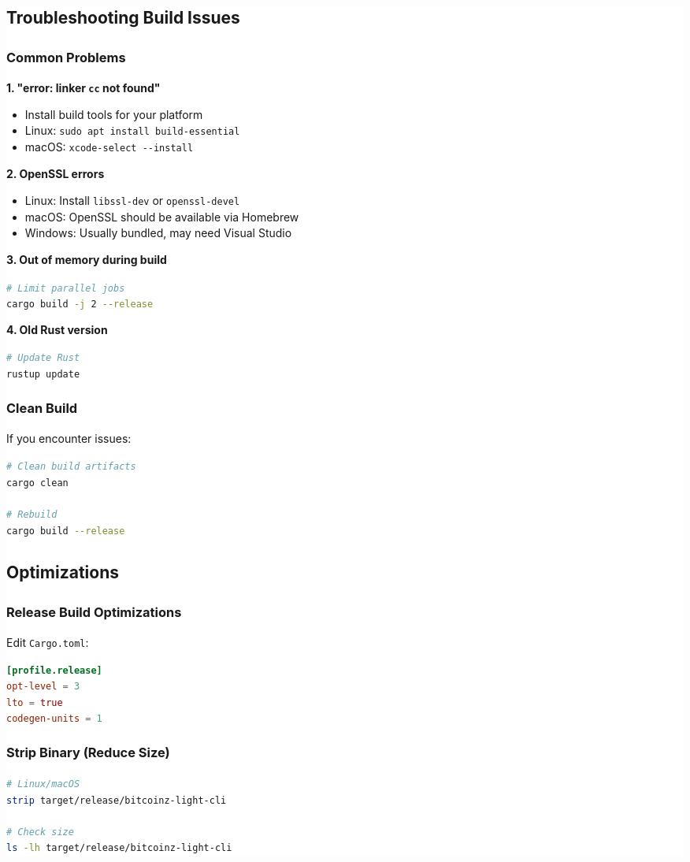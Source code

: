## Troubleshooting Build Issues

### Common Problems

**1. "error: linker `cc` not found"**
- Install build tools for your platform
- Linux: `sudo apt install build-essential`
- macOS: `xcode-select --install`

**2. OpenSSL errors**
- Linux: Install `libssl-dev` or `openssl-devel`
- macOS: OpenSSL should be available via Homebrew
- Windows: Usually bundled, may need Visual Studio

**3. Out of memory during build**
```bash
# Limit parallel jobs
cargo build -j 2 --release
```

**4. Old Rust version**
```bash
# Update Rust
rustup update
```

### Clean Build

If you encounter issues:

```bash
# Clean build artifacts
cargo clean

# Rebuild
cargo build --release
```

## Optimizations

### Release Build Optimizations

Edit `Cargo.toml`:
```toml
[profile.release]
opt-level = 3
lto = true
codegen-units = 1
```

### Strip Binary (Reduce Size)

```bash
# Linux/macOS
strip target/release/bitcoinz-light-cli

# Check size
ls -lh target/release/bitcoinz-light-cli
```
